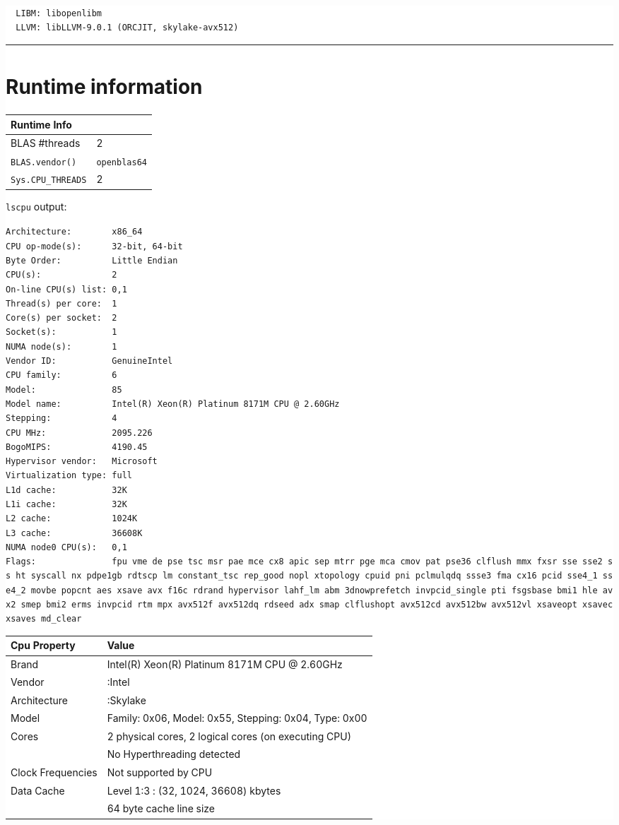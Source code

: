 ```
  LIBM: libopenlibm
  LLVM: libLLVM-9.0.1 (ORCJIT, skylake-avx512)
```

---
# Runtime information
| Runtime Info | |
|:--|:--|
| BLAS #threads | 2 |
| `BLAS.vendor()` | `openblas64` |
| `Sys.CPU_THREADS` | 2 |

`lscpu` output:

    Architecture:        x86_64
    CPU op-mode(s):      32-bit, 64-bit
    Byte Order:          Little Endian
    CPU(s):              2
    On-line CPU(s) list: 0,1
    Thread(s) per core:  1
    Core(s) per socket:  2
    Socket(s):           1
    NUMA node(s):        1
    Vendor ID:           GenuineIntel
    CPU family:          6
    Model:               85
    Model name:          Intel(R) Xeon(R) Platinum 8171M CPU @ 2.60GHz
    Stepping:            4
    CPU MHz:             2095.226
    BogoMIPS:            4190.45
    Hypervisor vendor:   Microsoft
    Virtualization type: full
    L1d cache:           32K
    L1i cache:           32K
    L2 cache:            1024K
    L3 cache:            36608K
    NUMA node0 CPU(s):   0,1
    Flags:               fpu vme de pse tsc msr pae mce cx8 apic sep mtrr pge mca cmov pat pse36 clflush mmx fxsr sse sse2 ss ht syscall nx pdpe1gb rdtscp lm constant_tsc rep_good nopl xtopology cpuid pni pclmulqdq ssse3 fma cx16 pcid sse4_1 sse4_2 movbe popcnt aes xsave avx f16c rdrand hypervisor lahf_lm abm 3dnowprefetch invpcid_single pti fsgsbase bmi1 hle avx2 smep bmi2 erms invpcid rtm mpx avx512f avx512dq rdseed adx smap clflushopt avx512cd avx512bw avx512vl xsaveopt xsavec xsaves md_clear
    

| Cpu Property       | Value                                                   |
|:------------------ |:------------------------------------------------------- |
| Brand              | Intel(R) Xeon(R) Platinum 8171M CPU @ 2.60GHz           |
| Vendor             | :Intel                                                  |
| Architecture       | :Skylake                                                |
| Model              | Family: 0x06, Model: 0x55, Stepping: 0x04, Type: 0x00   |
| Cores              | 2 physical cores, 2 logical cores (on executing CPU)    |
|                    | No Hyperthreading detected                              |
| Clock Frequencies  | Not supported by CPU                                    |
| Data Cache         | Level 1:3 : (32, 1024, 36608) kbytes                    |
|                    | 64 byte cache line size                                 |